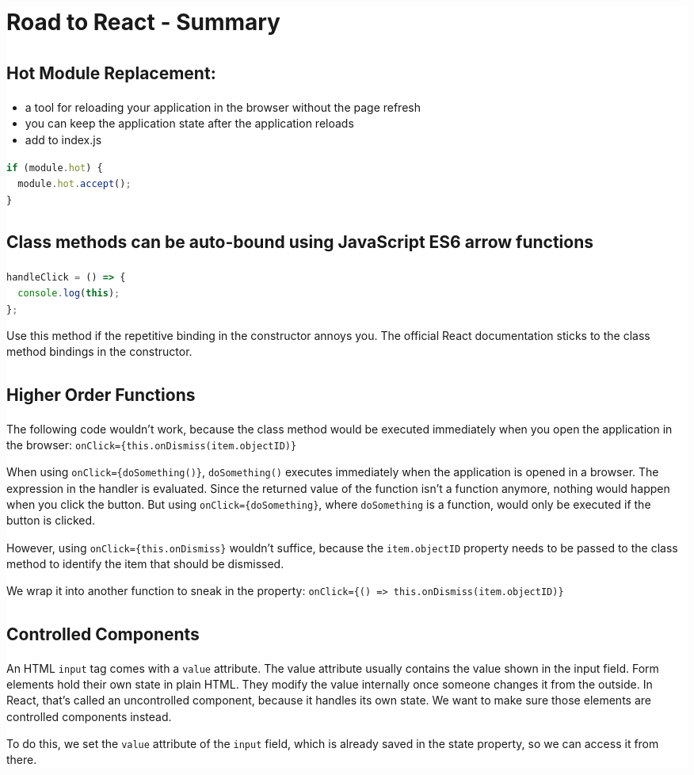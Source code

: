 # Road to React - Summary

## Hot Module Replacement:

- a tool for reloading your application in the browser without the page refresh
- you can keep the application state after the application reloads
- add to index.js

```js
if (module.hot) {
  module.hot.accept();
}
```

## Class methods can be auto-bound using JavaScript ES6 arrow functions

```js
handleClick = () => {
  console.log(this);
};
```

Use this method if the repetitive binding in the constructor annoys you. The official React
documentation sticks to the class method bindings in the constructor.

## Higher Order Functions

The following code wouldn’t work, because the class method would be executed immediately when you open the application in the browser: `onClick={this.onDismiss(item.objectID)}`

When using `onClick={doSomething()}`, `doSomething()` executes immediately when the application is opened in a browser. The expression in the handler is evaluated. Since the returned value of the function isn’t a function anymore, nothing would happen when you click the button. But using `onClick={doSomething}`, where `doSomething` is a function, would only be executed if the button is clicked.

However, using `onClick={this.onDismiss}` wouldn’t suffice, because the `item.objectID` property needs to be passed to the class method to identify the item that should be dismissed.

We wrap it into another function to sneak in the property: `onClick={() => this.onDismiss(item.objectID)}`

## Controlled Components

An HTML `input` tag comes with a `value` attribute. The value attribute usually contains the value shown in the input field. Form elements hold their own state in plain HTML. They modify the value internally once someone changes it from the outside. In React, that’s called an uncontrolled component, because it handles its own state. We want to make sure those elements are controlled components instead.

To do this, we set the `value` attribute of the `input` field, which is already saved in the state property, so we can access it from there.
